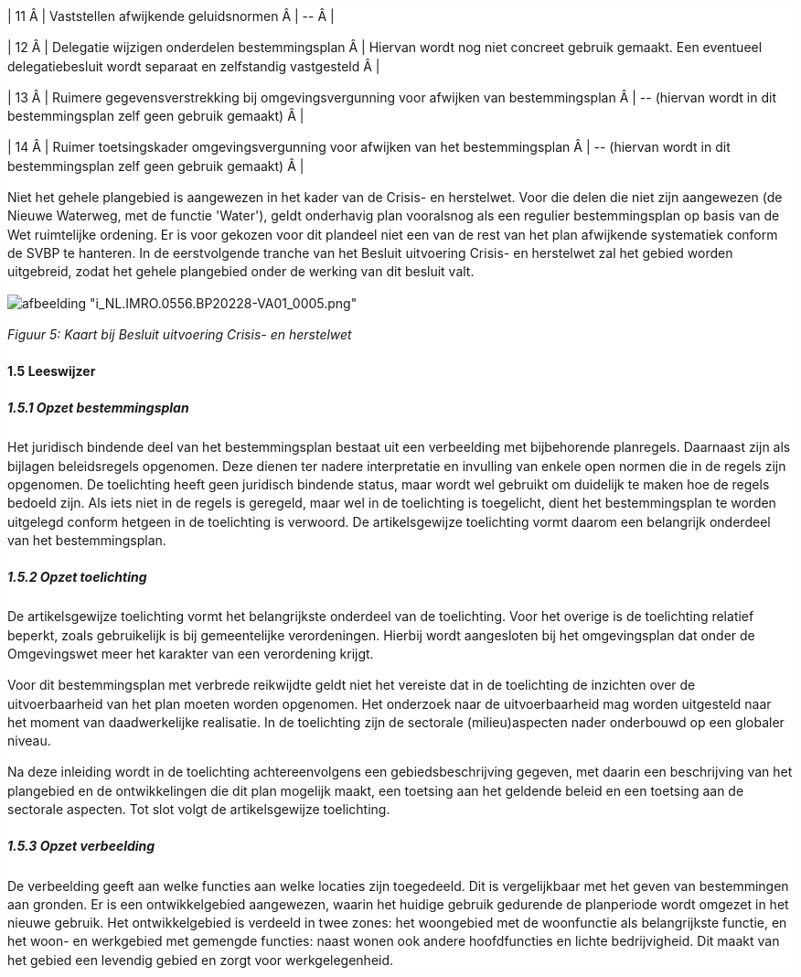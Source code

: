 | 11   Â | Vaststellen afwijkende geluidsnormen   Â | \-\-   Â |

| 12   Â | Delegatie wijzigen onderdelen bestemmingsplan   Â | Hiervan wordt nog niet concreet gebruik gemaakt. Een eventueel delegatiebesluit wordt separaat en zelfstandig vastgesteld   Â |

| 13   Â | Ruimere gegevensverstrekking bij omgevingsvergunning voor afwijken van bestemmingsplan   Â | \-\- (hiervan wordt in dit bestemmingsplan zelf geen gebruik gemaakt)   Â |

| 14   Â | Ruimer toetsingskader omgevingsvergunning voor afwijken van het bestemmingsplan   Â | \-\- (hiervan wordt in dit bestemmingsplan zelf geen gebruik gemaakt)   Â |

Niet het gehele plangebied is aangewezen in het kader van de Crisis\- en herstelwet. Voor die delen die niet zijn aangewezen (de Nieuwe Waterweg, met de functie 'Water'), geldt onderhavig plan vooralsnog als een regulier bestemmingsplan op basis van de Wet ruimtelijke ordening. Er is voor gekozen voor dit plandeel niet een van de rest van het plan afwijkende systematiek conform de SVBP te hanteren. In de eerstvolgende tranche van het Besluit uitvoering Crisis\- en herstelwet zal het gebied worden uitgebreid, zodat het gehele plangebied onder de werking van dit besluit valt.

![afbeelding "i_NL.IMRO.0556.BP20228-VA01_0005.png"](i_NL.IMRO.0556.BP20228-VA01_0005.png)

*Figuur 5: Kaart bij Besluit uitvoering Crisis\- en herstelwet*

#### 1\.5 Leeswijzer

##### 1\.5\.1 Opzet bestemmingsplan

Het juridisch bindende deel van het bestemmingsplan bestaat uit een verbeelding met bijbehorende planregels. Daarnaast zijn als bijlagen beleidsregels opgenomen. Deze dienen ter nadere interpretatie en invulling van enkele open normen die in de regels zijn opgenomen. De toelichting heeft geen juridisch bindende status, maar wordt wel gebruikt om duidelijk te maken hoe de regels bedoeld zijn. Als iets niet in de regels is geregeld, maar wel in de toelichting is toegelicht, dient het bestemmingsplan te worden uitgelegd conform hetgeen in de toelichting is verwoord. De artikelsgewijze toelichting vormt daarom een belangrijk onderdeel van het bestemmingsplan.

##### 1\.5\.2 Opzet toelichting

De artikelsgewijze toelichting vormt het belangrijkste onderdeel van de toelichting. Voor het overige is de toelichting relatief beperkt, zoals gebruikelijk is bij gemeentelijke verordeningen. Hierbij wordt aangesloten bij het omgevingsplan dat onder de Omgevingswet meer het karakter van een verordening krijgt.

Voor dit bestemmingsplan met verbrede reikwijdte geldt niet het vereiste dat in de toelichting de inzichten over de uitvoerbaarheid van het plan moeten worden opgenomen. Het onderzoek naar de uitvoerbaarheid mag worden uitgesteld naar het moment van daadwerkelijke realisatie. In de toelichting zijn de sectorale (milieu)aspecten nader onderbouwd op een globaler niveau.

Na deze inleiding wordt in de toelichting achtereenvolgens een gebiedsbeschrijving gegeven, met daarin een beschrijving van het plangebied en de ontwikkelingen die dit plan mogelijk maakt, een toetsing aan het geldende beleid en een toetsing aan de sectorale aspecten. Tot slot volgt de artikelsgewijze toelichting.

##### 1\.5\.3 Opzet verbeelding

De verbeelding geeft aan welke functies aan welke locaties zijn toegedeeld. Dit is vergelijkbaar met het geven van bestemmingen aan gronden. Er is een ontwikkelgebied aangewezen, waarin het huidige gebruik gedurende de planperiode wordt omgezet in het nieuwe gebruik. Het ontwikkelgebied is verdeeld in twee zones: het woongebied met de woonfunctie als belangrijkste functie, en het woon\- en werkgebied met gemengde functies: naast wonen ook andere hoofdfuncties en lichte bedrijvigheid. Dit maakt van het gebied een levendig gebied en zorgt voor werkgelegenheid.

